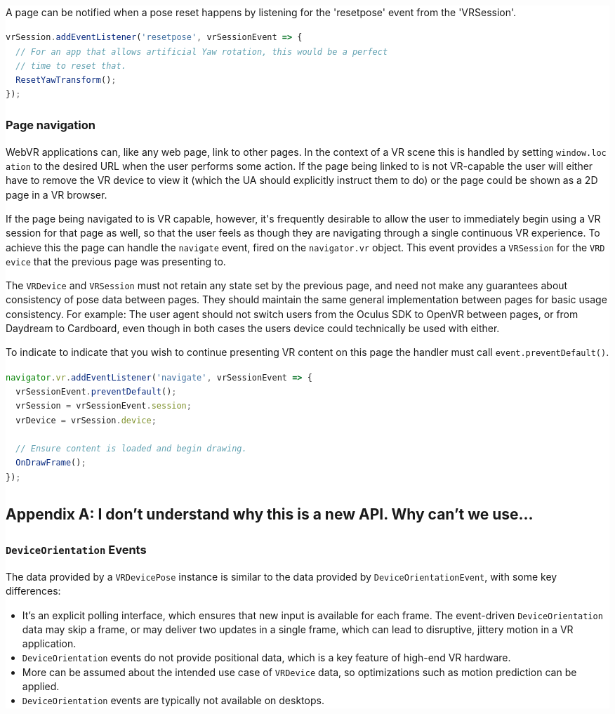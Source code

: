 A page can be notified when a pose reset happens by listening for the 'resetpose' event from the 'VRSession'.

```js
vrSession.addEventListener('resetpose', vrSessionEvent => {
  // For an app that allows artificial Yaw rotation, this would be a perfect
  // time to reset that.
  ResetYawTransform();
});
```

### Page navigation

WebVR applications can, like any web page, link to other pages. In the context of a VR scene this is handled by setting `window.location` to the desired URL when the user performs some action. If the page being linked to is not VR-capable the user will either have to remove the VR device to view it (which the UA should explicitly instruct them to do) or the page could be shown as a 2D page in a VR browser.

If the page being navigated to is VR capable, however, it's frequently desirable to allow the user to immediately begin using a VR session for that page as well, so that the user feels as though they are navigating through a single continuous VR experience. To achieve this the page can handle the `navigate` event, fired on the `navigator.vr` object. This event provides a `VRSession` for the `VRDevice` that the previous page was presenting to.

The `VRDevice` and `VRSession` must not retain any state set by the previous page, and need not make any guarantees about consistency of pose data between pages. They should maintain the same general implementation between pages for basic usage consistency. For example: The user agent should not switch users from the Oculus SDK to OpenVR between pages, or from Daydream to Cardboard, even though in both cases the users device could technically be used with either.

To indicate to indicate that you wish to continue presenting VR content on this page the handler must call `event.preventDefault()`.

```js
navigator.vr.addEventListener('navigate', vrSessionEvent => {
  vrSessionEvent.preventDefault();
  vrSession = vrSessionEvent.session;
  vrDevice = vrSession.device;

  // Ensure content is loaded and begin drawing.
  OnDrawFrame();
});
```

## Appendix A: I don’t understand why this is a new API. Why can’t we use…

### `DeviceOrientation` Events
The data provided by a `VRDevicePose` instance is similar to the data provided by `DeviceOrientationEvent`, with some key differences:

* It’s an explicit polling interface, which ensures that new input is available for each frame. The event-driven `DeviceOrientation` data may skip a frame, or may deliver two updates in a single frame, which can lead to disruptive, jittery motion in a VR application.
* `DeviceOrientation` events do not provide positional data, which is a key feature of high-end VR hardware.
* More can be assumed about the intended use case of `VRDevice` data, so optimizations such as motion prediction can be applied.
* `DeviceOrientation` events are typically not available on desktops.
